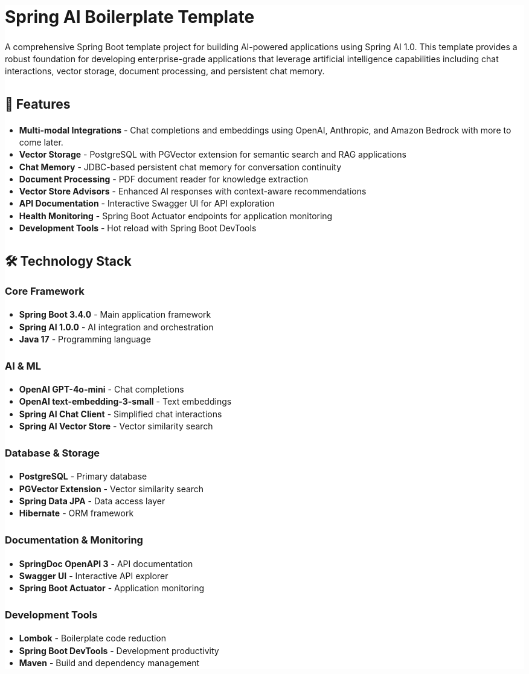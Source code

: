 # Spring AI Boilerplate Template

A comprehensive Spring Boot template project for building AI-powered applications using Spring AI 1.0. This template provides a robust foundation for developing enterprise-grade applications that leverage artificial intelligence capabilities including chat interactions, vector storage, document processing, and persistent chat memory.

## 🚀 Features

- **Multi-modal Integrations** - Chat completions and embeddings using OpenAI, Anthropic, and Amazon Bedrock with more to come later.
- **Vector Storage** - PostgreSQL with PGVector extension for semantic search and RAG applications
- **Chat Memory** - JDBC-based persistent chat memory for conversation continuity
- **Document Processing** - PDF document reader for knowledge extraction
- **Vector Store Advisors** - Enhanced AI responses with context-aware recommendations
- **API Documentation** - Interactive Swagger UI for API exploration
- **Health Monitoring** - Spring Boot Actuator endpoints for application monitoring
- **Development Tools** - Hot reload with Spring Boot DevTools

## 🛠 Technology Stack

### Core Framework
- **Spring Boot 3.4.0** - Main application framework
- **Spring AI 1.0.0** - AI integration and orchestration
- **Java 17** - Programming language

### AI & ML
- **OpenAI GPT-4o-mini** - Chat completions
- **OpenAI text-embedding-3-small** - Text embeddings
- **Spring AI Chat Client** - Simplified chat interactions
- **Spring AI Vector Store** - Vector similarity search

### Database & Storage
- **PostgreSQL** - Primary database
- **PGVector Extension** - Vector similarity search
- **Spring Data JPA** - Data access layer
- **Hibernate** - ORM framework

### Documentation & Monitoring
- **SpringDoc OpenAPI 3** - API documentation
- **Swagger UI** - Interactive API explorer
- **Spring Boot Actuator** - Application monitoring

### Development Tools
- **Lombok** - Boilerplate code reduction
- **Spring Boot DevTools** - Development productivity
- **Maven** - Build and dependency management
